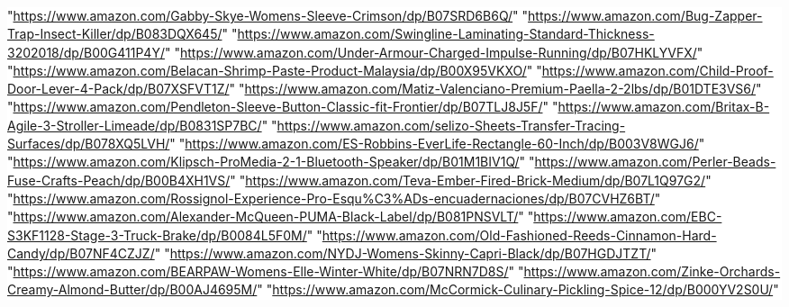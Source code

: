 "https://www.amazon.com/Gabby-Skye-Womens-Sleeve-Crimson/dp/B07SRD6B6Q/"
"https://www.amazon.com/Bug-Zapper-Trap-Insect-Killer/dp/B083DQX645/"
"https://www.amazon.com/Swingline-Laminating-Standard-Thickness-3202018/dp/B00G411P4Y/"
"https://www.amazon.com/Under-Armour-Charged-Impulse-Running/dp/B07HKLYVFX/"
"https://www.amazon.com/Belacan-Shrimp-Paste-Product-Malaysia/dp/B00X95VKXO/"
"https://www.amazon.com/Child-Proof-Door-Lever-4-Pack/dp/B07XSFVT1Z/"
"https://www.amazon.com/Matiz-Valenciano-Premium-Paella-2-2lbs/dp/B01DTE3VS6/"
"https://www.amazon.com/Pendleton-Sleeve-Button-Classic-fit-Frontier/dp/B07TLJ8J5F/"
"https://www.amazon.com/Britax-B-Agile-3-Stroller-Limeade/dp/B0831SP7BC/"
"https://www.amazon.com/selizo-Sheets-Transfer-Tracing-Surfaces/dp/B078XQ5LVH/"
"https://www.amazon.com/ES-Robbins-EverLife-Rectangle-60-Inch/dp/B003V8WGJ6/"
"https://www.amazon.com/Klipsch-ProMedia-2-1-Bluetooth-Speaker/dp/B01M1BIV1Q/"
"https://www.amazon.com/Perler-Beads-Fuse-Crafts-Peach/dp/B00B4XH1VS/"
"https://www.amazon.com/Teva-Ember-Fired-Brick-Medium/dp/B07L1Q97G2/"
"https://www.amazon.com/Rossignol-Experience-Pro-Esqu%C3%ADs-encuadernaciones/dp/B07CVHZ6BT/"
"https://www.amazon.com/Alexander-McQueen-PUMA-Black-Label/dp/B081PNSVLT/"
"https://www.amazon.com/EBC-S3KF1128-Stage-3-Truck-Brake/dp/B0084L5F0M/"
"https://www.amazon.com/Old-Fashioned-Reeds-Cinnamon-Hard-Candy/dp/B07NF4CZJZ/"
"https://www.amazon.com/NYDJ-Womens-Skinny-Capri-Black/dp/B07HGDJTZT/"
"https://www.amazon.com/BEARPAW-Womens-Elle-Winter-White/dp/B07NRN7D8S/"
"https://www.amazon.com/Zinke-Orchards-Creamy-Almond-Butter/dp/B00AJ4695M/"
"https://www.amazon.com/McCormick-Culinary-Pickling-Spice-12/dp/B000YV2S0U/"

